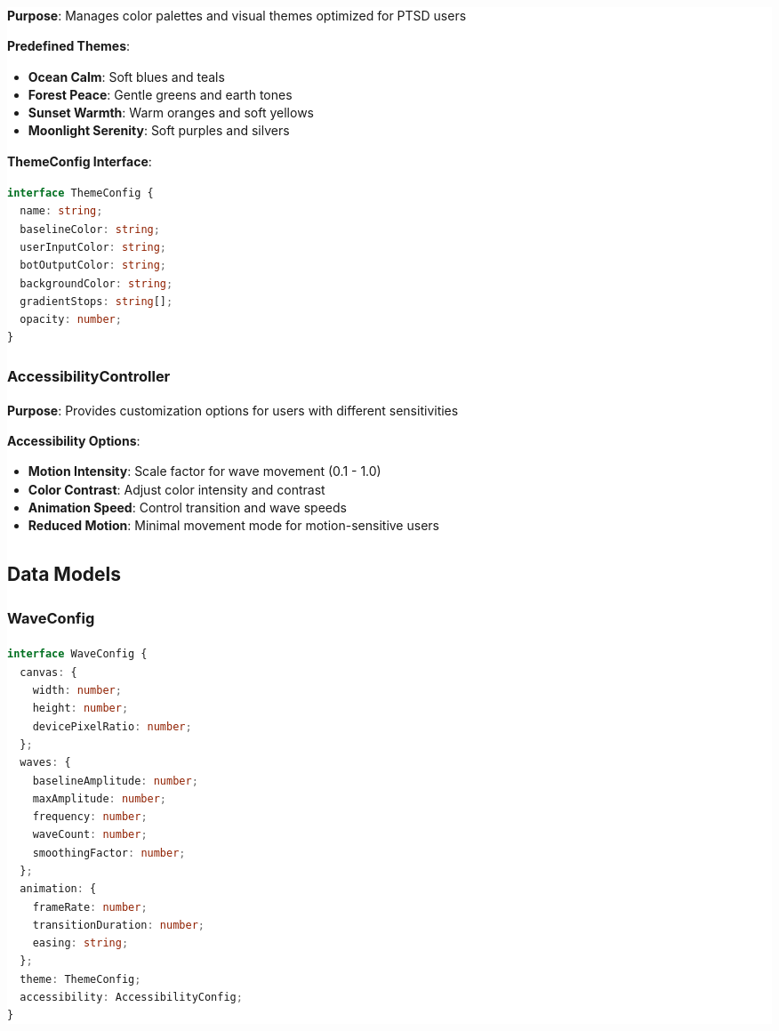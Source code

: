 **Purpose**: Manages color palettes and visual themes optimized for PTSD users

**Predefined Themes**:
- **Ocean Calm**: Soft blues and teals
- **Forest Peace**: Gentle greens and earth tones
- **Sunset Warmth**: Warm oranges and soft yellows
- **Moonlight Serenity**: Soft purples and silvers

**ThemeConfig Interface**:
```typescript
interface ThemeConfig {
  name: string;
  baselineColor: string;
  userInputColor: string;
  botOutputColor: string;
  backgroundColor: string;
  gradientStops: string[];
  opacity: number;
}
```

### AccessibilityController

**Purpose**: Provides customization options for users with different sensitivities

**Accessibility Options**:
- **Motion Intensity**: Scale factor for wave movement (0.1 - 1.0)
- **Color Contrast**: Adjust color intensity and contrast
- **Animation Speed**: Control transition and wave speeds
- **Reduced Motion**: Minimal movement mode for motion-sensitive users

## Data Models

### WaveConfig

```typescript
interface WaveConfig {
  canvas: {
    width: number;
    height: number;
    devicePixelRatio: number;
  };
  waves: {
    baselineAmplitude: number;
    maxAmplitude: number;
    frequency: number;
    waveCount: number;
    smoothingFactor: number;
  };
  animation: {
    frameRate: number;
    transitionDuration: number;
    easing: string;
  };
  theme: ThemeConfig;
  accessibility: AccessibilityConfig;
}
```
